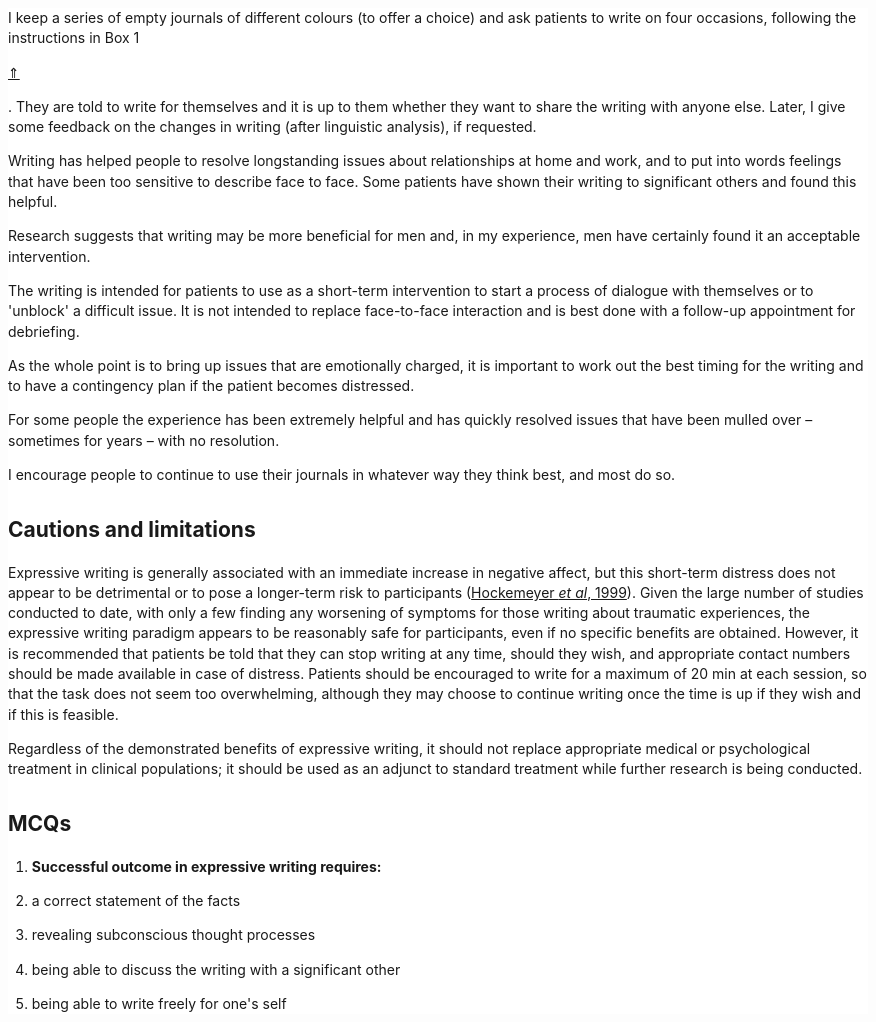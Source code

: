 I keep a series of empty journals of different colours (to offer a choice) and ask patients to write on four occasions, following the instructions in Box 1

[<span>⇑</span>](http://apt.rcpsych.org/content/11/5/338#boxed-text-1)

. They are told to write for themselves and it is up to them whether they want to share the writing with anyone else. Later, I give some feedback on the changes in writing (after linguistic analysis), if requested.

Writing has helped people to resolve longstanding issues about relationships at home and work, and to put into words feelings that have been too sensitive to describe face to face. Some patients have shown their writing to significant others and found this helpful.

Research suggests that writing may be more beneficial for men and, in my experience, men have certainly found it an acceptable intervention.

The writing is intended for patients to use as a short-term intervention to start a process of dialogue with themselves or to 'unblock' a difficult issue. It is not intended to replace face-to-face interaction and is best done with a follow-up appointment for debriefing.

As the whole point is to bring up issues that are emotionally charged, it is important to work out the best timing for the writing and to have a contingency plan if the patient becomes distressed.

For some people the experience has been extremely helpful and has quickly resolved issues that have been mulled over – sometimes for years – with no resolution.

I encourage people to continue to use their journals in whatever way they think best, and most do so.

## Cautions and limitations

Expressive writing is generally associated with an immediate increase in negative affect, but this short-term distress does not appear to be detrimental or to pose a longer-term risk to participants ([Hockemeyer _et al_, 1999](http://apt.rcpsych.org/content/11/5/338#ref-22)). Given the large number of studies conducted to date, with only a few finding any worsening of symptoms for those writing about traumatic experiences, the expressive writing paradigm appears to be reasonably safe for participants, even if no specific benefits are obtained. However, it is recommended that patients be told that they can stop writing at any time, should they wish, and appropriate contact numbers should be made available in case of distress. Patients should be encouraged to write for a maximum of 20 min at each session, so that the task does not seem too overwhelming, although they may choose to continue writing once the time is up if they wish and if this is feasible.

Regardless of the demonstrated benefits of expressive writing, it should not replace appropriate medical or psychological treatment in clinical populations; it should be used as an adjunct to standard treatment while further research is being conducted.

## MCQs

1. **Successful outcome in expressive writing requires:**

  1. a correct statement of the facts

  2. revealing subconscious thought processes

  3. being able to discuss the writing with a significant other

  4. being able to write freely for one's self
